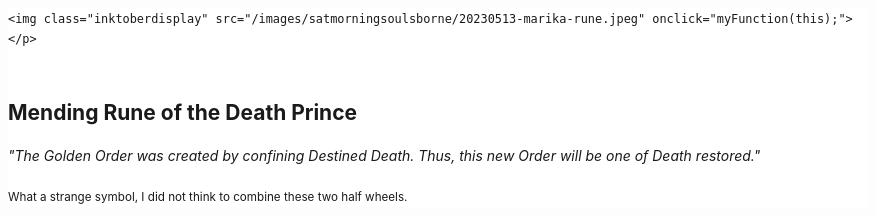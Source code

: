     <img class="inktoberdisplay" src="/images/satmorningsoulsborne/20230513-marika-rune.jpeg" onclick="myFunction(this);">
    </p>
  <h2 style="padding-top: 20px">Mending Rune of the Death Prince</h2>
   <p> 
   <i>"The Golden Order was created by confining Destined Death. Thus, this new Order will be one of Death restored." </i>
<br><br>
<small>
   What a strange symbol, I did not think to combine these two half wheels.
    </small>
 <br>
